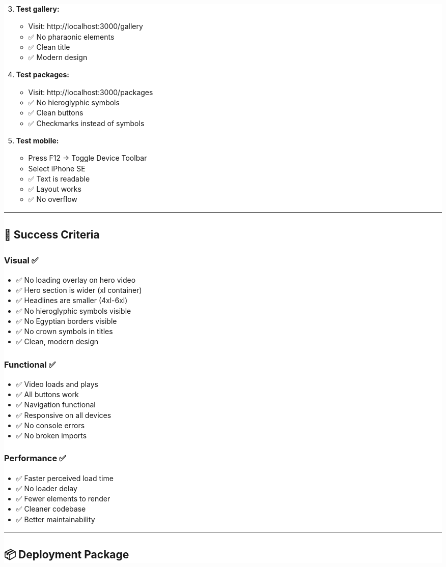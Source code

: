 3. **Test gallery:**
   - Visit: http://localhost:3000/gallery
   - ✅ No pharaonic elements
   - ✅ Clean title
   - ✅ Modern design

4. **Test packages:**
   - Visit: http://localhost:3000/packages
   - ✅ No hieroglyphic symbols
   - ✅ Clean buttons
   - ✅ Checkmarks instead of symbols

5. **Test mobile:**
   - Press F12 → Toggle Device Toolbar
   - Select iPhone SE
   - ✅ Text is readable
   - ✅ Layout works
   - ✅ No overflow

---

## 🎯 Success Criteria

### Visual ✅
- ✅ No loading overlay on hero video
- ✅ Hero section is wider (xl container)
- ✅ Headlines are smaller (4xl-6xl)
- ✅ No hieroglyphic symbols visible
- ✅ No Egyptian borders visible
- ✅ No crown symbols in titles
- ✅ Clean, modern design

### Functional ✅
- ✅ Video loads and plays
- ✅ All buttons work
- ✅ Navigation functional
- ✅ Responsive on all devices
- ✅ No console errors
- ✅ No broken imports

### Performance ✅
- ✅ Faster perceived load time
- ✅ No loader delay
- ✅ Fewer elements to render
- ✅ Cleaner codebase
- ✅ Better maintainability

---

## 📦 Deployment Package
